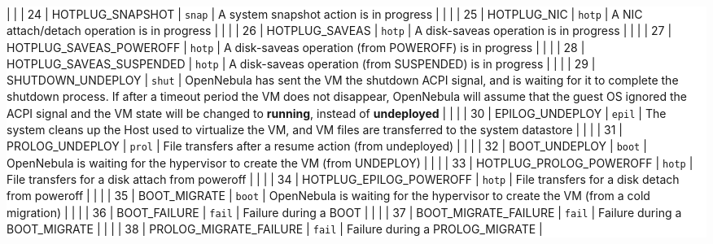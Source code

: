 |     |                 | 24  | HOTPLUG_SNAPSHOT                | `snap`              | A system snapshot action is in progress                                                                                                                                                                                                                                                                       |
|     |                 | 25  | HOTPLUG_NIC                     | `hotp`              | A NIC attach/detach operation is in progress                                                                                                                                                                                                                                                                  |
|     |                 | 26  | HOTPLUG_SAVEAS                  | `hotp`              | A disk-saveas operation is in progress                                                                                                                                                                                                                                                                        |
|     |                 | 27  | HOTPLUG_SAVEAS_POWEROFF         | `hotp`              | A disk-saveas operation (from POWEROFF) is in progress                                                                                                                                                                                                                                                        |
|     |                 | 28  | HOTPLUG_SAVEAS_SUSPENDED        | `hotp`              | A disk-saveas operation (from SUSPENDED) is in progress                                                                                                                                                                                                                                                       |
|     |                 | 29  | SHUTDOWN_UNDEPLOY               | `shut`              | OpenNebula has sent the VM the shutdown ACPI signal, and is waiting for it to complete the shutdown process. If after a timeout period the VM does not disappear, OpenNebula will assume that the guest OS ignored the ACPI signal and the VM state will be changed to **running**, instead of **undeployed** |
|     |                 | 30  | EPILOG_UNDEPLOY                 | `epil`              | The system cleans up the Host used to virtualize the VM, and VM files are transferred to the system datastore                                                                                                                                                                                                 |
|     |                 | 31  | PROLOG_UNDEPLOY                 | `prol`              | File transfers after a resume action (from undeployed)                                                                                                                                                                                                                                                        |
|     |                 | 32  | BOOT_UNDEPLOY                   | `boot`              | OpenNebula is waiting for the hypervisor to create the VM (from UNDEPLOY)                                                                                                                                                                                                                                     |
|     |                 | 33  | HOTPLUG_PROLOG_POWEROFF         | `hotp`              | File transfers for a disk attach from poweroff                                                                                                                                                                                                                                                                |
|     |                 | 34  | HOTPLUG_EPILOG_POWEROFF         | `hotp`              | File transfers for a disk detach from poweroff                                                                                                                                                                                                                                                                |
|     |                 | 35  | BOOT_MIGRATE                    | `boot`              | OpenNebula is waiting for the hypervisor to create the VM (from a cold migration)                                                                                                                                                                                                                             |
|     |                 | 36  | BOOT_FAILURE                    | `fail`              | Failure during a BOOT                                                                                                                                                                                                                                                                                         |
|     |                 | 37  | BOOT_MIGRATE_FAILURE            | `fail`              | Failure during a BOOT_MIGRATE                                                                                                                                                                                                                                                                                 |
|     |                 | 38  | PROLOG_MIGRATE_FAILURE          | `fail`              | Failure during a PROLOG_MIGRATE                                                                                                                                                                                                                                                                               |